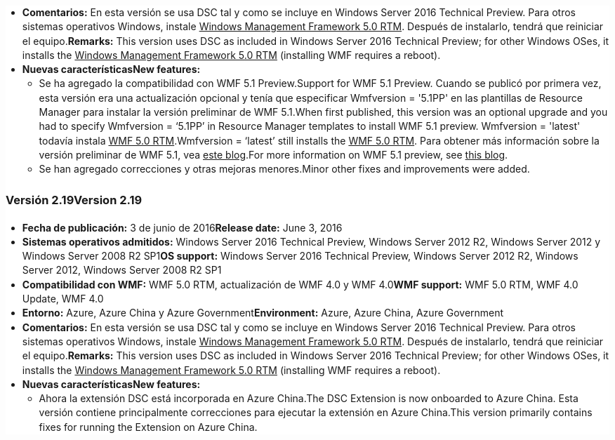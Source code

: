 - <span data-ttu-id="883be-238">**Comentarios:** En esta versión se usa DSC tal y como se incluye en Windows Server 2016 Technical Preview. Para otros sistemas operativos Windows, instale [Windows Management Framework 5.0 RTM](https://blogs.msdn.microsoft.com/powershell/2015/12/16/windows-management-framework-wmf-5-0-rtm-is-now-available/). Después de instalarlo, tendrá que reiniciar el equipo.</span><span class="sxs-lookup"><span data-stu-id="883be-238">**Remarks:** This version uses DSC as included in Windows Server 2016 Technical Preview; for other Windows OSes, it installs the [Windows Management Framework 5.0 RTM](https://blogs.msdn.microsoft.com/powershell/2015/12/16/windows-management-framework-wmf-5-0-rtm-is-now-available/) (installing WMF requires a reboot).</span></span>
- <span data-ttu-id="883be-239">**Nuevas características**</span><span class="sxs-lookup"><span data-stu-id="883be-239">**New features:**</span></span>
  - <span data-ttu-id="883be-240">Se ha agregado la compatibilidad con WMF 5.1 Preview.</span><span class="sxs-lookup"><span data-stu-id="883be-240">Support for WMF 5.1 Preview.</span></span> <span data-ttu-id="883be-241">Cuando se publicó por primera vez, esta versión era una actualización opcional y tenía que especificar Wmfversion = '5.1PP' en las plantillas de Resource Manager para instalar la versión preliminar de WMF 5.1.</span><span class="sxs-lookup"><span data-stu-id="883be-241">When first published, this version was an optional upgrade and you had to specify Wmfversion = ‘5.1PP’ in Resource Manager templates to install WMF 5.1 preview.</span></span> <span data-ttu-id="883be-242">Wmfversion = 'latest' todavía instala [WMF 5.0 RTM](https://blogs.msdn.microsoft.com/powershell/2015/12/16/windows-management-framework-wmf-5-0-rtm-is-now-available/).</span><span class="sxs-lookup"><span data-stu-id="883be-242">Wmfversion = ‘latest’ still installs the [WMF 5.0 RTM](https://blogs.msdn.microsoft.com/powershell/2015/12/16/windows-management-framework-wmf-5-0-rtm-is-now-available/).</span></span> <span data-ttu-id="883be-243">Para obtener más información sobre la versión preliminar de WMF 5.1, vea [este blog]( https://blogs.msdn.microsoft.com/powershell/2016/07/16/announcing-windows-management-framework-wmf-5-1-preview/).</span><span class="sxs-lookup"><span data-stu-id="883be-243">For more information on WMF 5.1 preview, see [this blog]( https://blogs.msdn.microsoft.com/powershell/2016/07/16/announcing-windows-management-framework-wmf-5-1-preview/).</span></span>
  - <span data-ttu-id="883be-244">Se han agregado correcciones y otras mejoras menores.</span><span class="sxs-lookup"><span data-stu-id="883be-244">Minor other fixes and improvements were added.</span></span>

### <a name="version--219"></a><span data-ttu-id="883be-245">Versión 2.19</span><span class="sxs-lookup"><span data-stu-id="883be-245">Version  2.19</span></span>

- <span data-ttu-id="883be-246">**Fecha de publicación:** 3 de junio de 2016</span><span class="sxs-lookup"><span data-stu-id="883be-246">**Release date:** June 3, 2016</span></span>
- <span data-ttu-id="883be-247">**Sistemas operativos admitidos:** Windows Server 2016 Technical Preview, Windows Server 2012 R2, Windows Server 2012 y Windows Server 2008 R2 SP1</span><span class="sxs-lookup"><span data-stu-id="883be-247">**OS support:** Windows Server 2016 Technical Preview, Windows Server 2012 R2, Windows Server 2012, Windows Server 2008 R2 SP1</span></span>
- <span data-ttu-id="883be-248">**Compatibilidad con WMF:** WMF 5.0 RTM, actualización de WMF 4.0 y WMF 4.0</span><span class="sxs-lookup"><span data-stu-id="883be-248">**WMF support:** WMF 5.0 RTM, WMF 4.0 Update, WMF 4.0</span></span>
- <span data-ttu-id="883be-249">**Entorno:** Azure, Azure China y Azure Government</span><span class="sxs-lookup"><span data-stu-id="883be-249">**Environment:** Azure, Azure China, Azure Government</span></span>
- <span data-ttu-id="883be-250">**Comentarios:** En esta versión se usa DSC tal y como se incluye en Windows Server 2016 Technical Preview. Para otros sistemas operativos Windows, instale [Windows Management Framework 5.0 RTM](https://blogs.msdn.microsoft.com/powershell/2015/12/16/windows-management-framework-wmf-5-0-rtm-is-now-available/). Después de instalarlo, tendrá que reiniciar el equipo.</span><span class="sxs-lookup"><span data-stu-id="883be-250">**Remarks:** This version uses DSC as included in Windows Server 2016 Technical Preview; for other Windows OSes, it installs the [Windows Management Framework 5.0 RTM](https://blogs.msdn.microsoft.com/powershell/2015/12/16/windows-management-framework-wmf-5-0-rtm-is-now-available/) (installing WMF requires a reboot).</span></span>
- <span data-ttu-id="883be-251">**Nuevas características**</span><span class="sxs-lookup"><span data-stu-id="883be-251">**New features:**</span></span>
  - <span data-ttu-id="883be-252">Ahora la extensión DSC está incorporada en Azure China.</span><span class="sxs-lookup"><span data-stu-id="883be-252">The DSC Extension is now onboarded to Azure China.</span></span> <span data-ttu-id="883be-253">Esta versión contiene principalmente correcciones para ejecutar la extensión en Azure China.</span><span class="sxs-lookup"><span data-stu-id="883be-253">This version primarily contains fixes for running the Extension on Azure China.</span></span>
